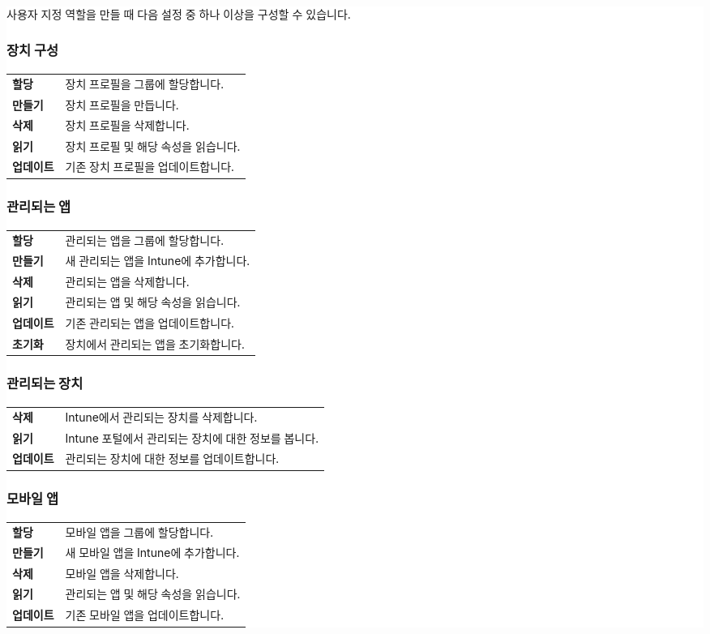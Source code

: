 사용자 지정 역할을 만들 때 다음 설정 중 하나 이상을 구성할 수 있습니다.

### <a name="device-configurations"></a>장치 구성

|||
|-|-|
|**할당**|장치 프로필을 그룹에 할당합니다.|
|**만들기**|장치 프로필을 만듭니다.|
|**삭제**|장치 프로필을 삭제합니다.|
|**읽기**|장치 프로필 및 해당 속성을 읽습니다.|
|**업데이트**|기존 장치 프로필을 업데이트합니다.|

### <a name="managed-apps"></a>관리되는 앱

|||
|-|-|
|**할당**|관리되는 앱을 그룹에 할당합니다.|
|**만들기**|새 관리되는 앱을 Intune에 추가합니다.|
|**삭제**|관리되는 앱을 삭제합니다.|
|**읽기**|관리되는 앱 및 해당 속성을 읽습니다.|
|**업데이트**|기존 관리되는 앱을 업데이트합니다.|
|**초기화**|장치에서 관리되는 앱을 초기화합니다.|

### <a name="managed-devices"></a>관리되는 장치

|||
|-|-|
|**삭제**|Intune에서 관리되는 장치를 삭제합니다.|
|**읽기**|Intune 포털에서 관리되는 장치에 대한 정보를 봅니다.|
|**업데이트**|관리되는 장치에 대한 정보를 업데이트합니다.|

### <a name="mobile-apps"></a>모바일 앱

|||
|-|-|
|**할당**|모바일 앱을 그룹에 할당합니다.|
|**만들기**|새 모바일 앱을 Intune에 추가합니다.|
|**삭제**|모바일 앱을 삭제합니다.|
|**읽기**|관리되는 앱 및 해당 속성을 읽습니다.|
|**업데이트**|기존 모바일 앱을 업데이트합니다.|

